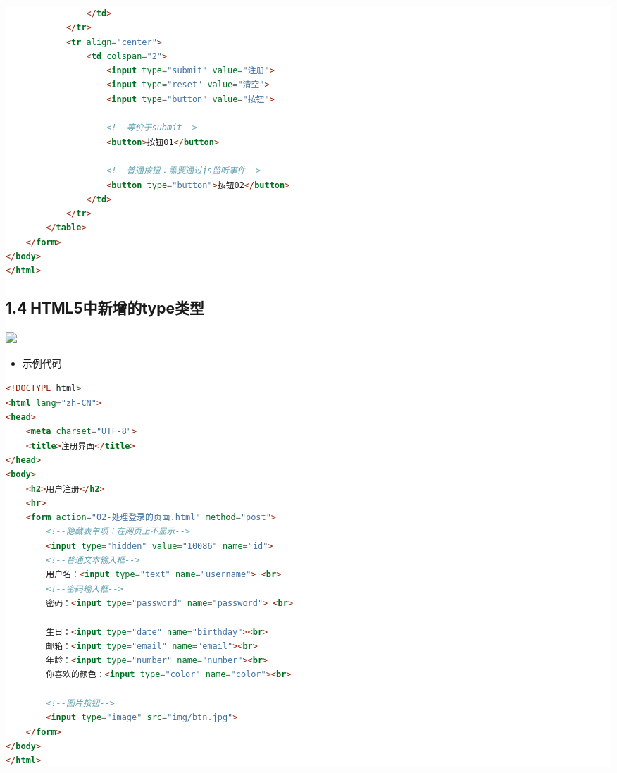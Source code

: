 ```html
                </td>
            </tr>
            <tr align="center">
                <td colspan="2">
                    <input type="submit" value="注册">
                    <input type="reset" value="清空">
                    <input type="button" value="按钮">

                    <!--等价于submit-->
                    <button>按钮01</button>

                    <!--普通按钮：需要通过js监听事件-->
                    <button type="button">按钮02</button>
                </td>
            </tr>
        </table>
    </form>
</body>
</html>
```

## 1.4 HTML5中新增的type类型

![](image/image10.png)

- 示例代码

```html
<!DOCTYPE html>
<html lang="zh-CN">
<head>
    <meta charset="UTF-8">
    <title>注册界面</title>
</head>
<body>
    <h2>用户注册</h2>
    <hr>
    <form action="02-处理登录的页面.html" method="post">
        <!--隐藏表单项：在网页上不显示-->
        <input type="hidden" value="10086" name="id">
        <!--普通文本输入框-->
        用户名：<input type="text" name="username"> <br>
        <!--密码输入框-->
        密码：<input type="password" name="password"> <br>

        生日：<input type="date" name="birthday"><br>
        邮箱：<input type="email" name="email"><br>
        年龄：<input type="number" name="number"><br>
        你喜欢的颜色：<input type="color" name="color"><br>

        <!--图片按钮-->
        <input type="image" src="img/btn.jpg">
    </form>
</body>
</html>
```
